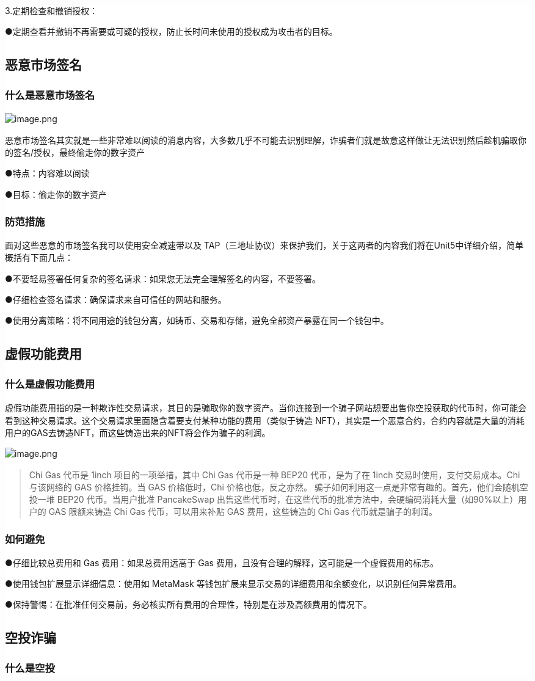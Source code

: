 3.定期检查和撤销授权：

●定期查看并撤销不再需要或可疑的授权，防止长时间未使用的授权成为攻击者的目标。


## 恶意市场签名

### 什么是恶意市场签名

![image.png](https://cdn.jsdelivr.net/gh/Silence-dream/bed@master/img/202411081828264.png)

恶意市场签名其实就是一些非常难以阅读的消息内容，大多数几乎不可能去识别理解，诈骗者们就是故意这样做让无法识别然后趁机骗取你的签名/授权，最终偷走你的数字资产

●特点：内容难以阅读

●目标：偷走你的数字资产

### 防范措施

面对这些恶意的市场签名我可以使用安全减速带以及 TAP（三地址协议）来保护我们，关于这两者的内容我们将在Unit5中详细介绍，简单概括有下面几点：

●不要轻易签署任何复杂的签名请求：如果您无法完全理解签名的内容，不要签署。

●仔细检查签名请求：确保请求来自可信任的网站和服务。

●使用分离策略：将不同用途的钱包分离，如铸币、交易和存储，避免全部资产暴露在同一个钱包中。


## 虚假功能费用

### 什么是虚假功能费用

虚假功能费用指的是一种欺诈性交易请求，其目的是骗取你的数字资产。当你连接到一个骗子网站想要出售你空投获取的代币时，你可能会看到这种交易请求。这个交易请求里面隐含着要支付某种功能的费用（类似于铸造 NFT），其实是一个恶意合约，合约内容就是大量的消耗用户的GAS去铸造NFT，而这些铸造出来的NFT将会作为骗子的利润。

![image.png](https://cdn.jsdelivr.net/gh/Silence-dream/bed@master/img/202411081832379.png)


> Chi Gas 代币是 1inch 项目的一项举措，其中 Chi Gas 代币是一种 BEP20 代币，是为了在 1inch 交易时使用，支付交易成本。Chi 与该网络的 GAS 价格挂钩。当 GAS 价格低时，Chi 价格也低，反之亦然。
> 骗子如何利用这一点是非常有趣的。首先，他们会随机空投一堆 BEP20 代币。当用户批准 PancakeSwap 出售这些代币时，在这些代币的批准方法中，会硬编码消耗大量（如90%以上）用户的 GAS 限额来铸造 Chi Gas 代币，可以用来补贴 GAS 费用，这些铸造的 Chi Gas 代币就是骗子的利润。


### 如何避免

●仔细比较总费用和 Gas 费用：如果总费用远高于 Gas 费用，且没有合理的解释，这可能是一个虚假费用的标志。

●使用钱包扩展显示详细信息：使用如 MetaMask 等钱包扩展来显示交易的详细费用和余额变化，以识别任何异常费用。

●保持警惕：在批准任何交易前，务必核实所有费用的合理性，特别是在涉及高额费用的情况下。

## 空投诈骗

### 什么是空投
